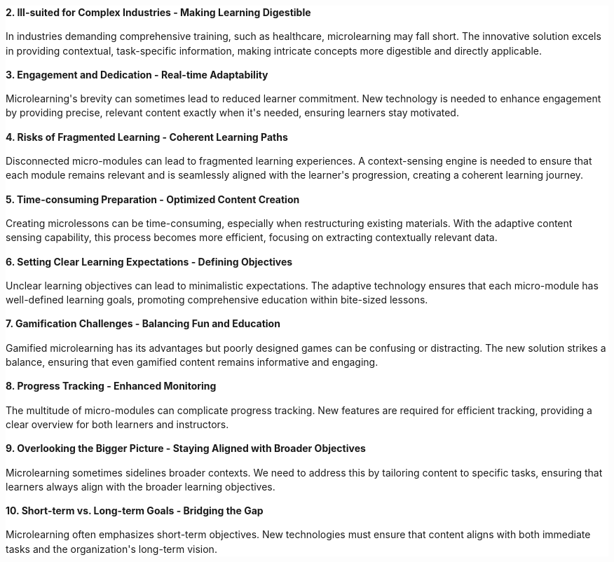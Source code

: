**2. Ill-suited for Complex Industries - Making Learning Digestible**

In industries demanding comprehensive training, such as healthcare,
microlearning may fall short. The innovative solution excels in
providing contextual, task-specific information, making intricate
concepts more digestible and directly applicable.

**3. Engagement and Dedication - Real-time Adaptability**

Microlearning\'s brevity can sometimes lead to reduced learner
commitment. New technology is needed to enhance engagement by providing
precise, relevant content exactly when it\'s needed, ensuring learners
stay motivated.

**4. Risks of Fragmented Learning - Coherent Learning Paths**

Disconnected micro-modules can lead to fragmented learning experiences.
A context-sensing engine is needed to ensure that each module remains
relevant and is seamlessly aligned with the learner\'s progression,
creating a coherent learning journey.

**5. Time-consuming Preparation - Optimized Content Creation**

Creating microlessons can be time-consuming, especially when
restructuring existing materials. With the adaptive content sensing
capability, this process becomes more efficient, focusing on extracting
contextually relevant data.

**6. Setting Clear Learning Expectations - Defining Objectives**

Unclear learning objectives can lead to minimalistic expectations. The
adaptive technology ensures that each micro-module has well-defined
learning goals, promoting comprehensive education within bite-sized
lessons.

**7. Gamification Challenges - Balancing Fun and Education**

Gamified microlearning has its advantages but poorly designed games can
be confusing or distracting. The new solution strikes a balance,
ensuring that even gamified content remains informative and engaging.

**8. Progress Tracking - Enhanced Monitoring**

The multitude of micro-modules can complicate progress tracking. New
features are required for efficient tracking, providing a clear overview
for both learners and instructors.

**9. Overlooking the Bigger Picture - Staying Aligned with Broader
Objectives**

Microlearning sometimes sidelines broader contexts. We need to address
this by tailoring content to specific tasks, ensuring that learners
always align with the broader learning objectives.

**10. Short-term vs. Long-term Goals - Bridging the Gap**

Microlearning often emphasizes short-term objectives. New technologies
must ensure that content aligns with both immediate tasks and the
organization\'s long-term vision.
